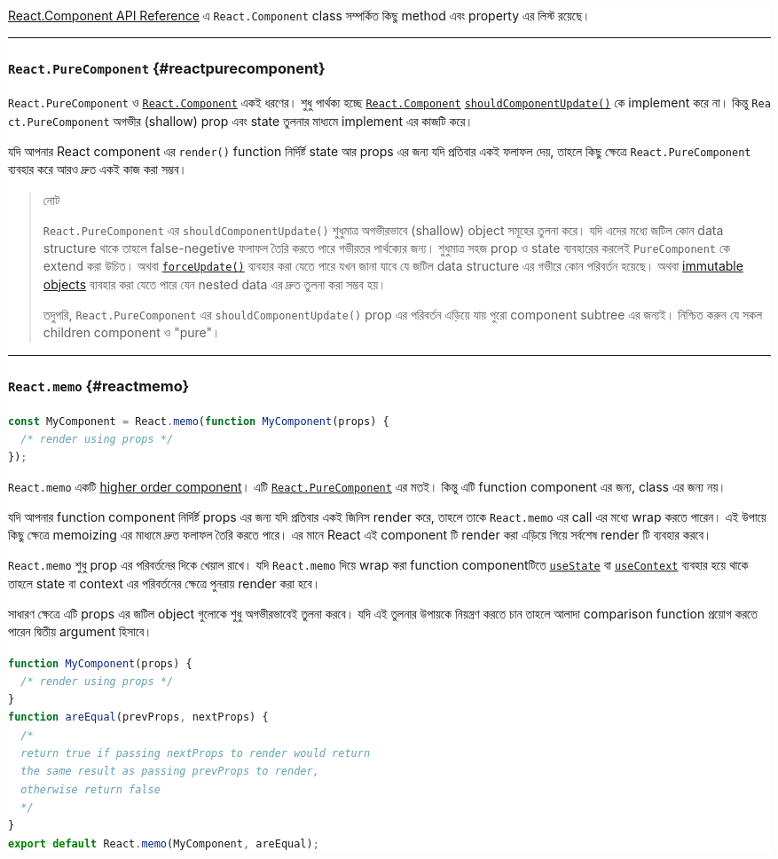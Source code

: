 [React.Component API Reference](/docs/react-component.html) এ `React.Component` class সম্পর্কিত কিছু method এবং property  এর লিস্ট রয়েছে।

* * *

### `React.PureComponent` {#reactpurecomponent}

`React.PureComponent` ও [`React.Component`](#reactcomponent) একই ধরণের। শুধু পার্থক্য হচ্ছে [`React.Component`](#reactcomponent) [`shouldComponentUpdate()`](/docs/react-component.html#shouldcomponentupdate) কে implement করে না। কিন্তু `React.PureComponent` অগভীর (shallow) prop এবং state তুলনার মাধ্যমে implement এর কাজটি করে।

যদি আপনার React component এর `render()` function নির্দির্ষ্ট state আর props এর জন্য যদি প্রতিবার একই ফলাফল দেয়, তাহলে কিছু ক্ষেত্রে `React.PureComponent` ব্যবহার করে আরও দ্রুত একই কাজ করা সম্ভব।

> নোট
>
> `React.PureComponent` এর `shouldComponentUpdate()` শুধুমাত্র অগভীরভাবে (shallow) object সমূহের তুলনা করে। যদি এদের মধ্যে জটিল কোন data structure থাকে তাহলে false-negetive ফলাফল তৈরি করতে পারে গভীরতর পার্থক্যের জন্য। শুধুমাত্র সহজ prop ও state ব্যবহারের করলেই `PureComponent` কে extend করা উচিত। অথবা [`forceUpdate()`](/docs/react-component.html#forceupdate) ব্যবহার করা যেতে পারে যখন জানা যাবে যে জটিল data structure এর গভীরে কোন পরিবর্তন হয়েছে। অথবা [immutable objects](https://facebook.github.io/immutable-js/) ব্যবহার করা যেতে পারে যেন nested data এর দ্রুত তুলনা করা সম্ভব হয়।
>
> তদুপরি, `React.PureComponent` এর `shouldComponentUpdate()` prop এর পরিবর্তন এড়িয়ে যায় পুরো component subtree এর জন্যই। নিশ্চিত করুন যে সকল children component ও "pure"।

* * *

### `React.memo` {#reactmemo}

```javascript
const MyComponent = React.memo(function MyComponent(props) {
  /* render using props */
});
```

`React.memo` একটি [higher order component](/docs/higher-order-components.html)। এটি [`React.PureComponent`](#reactpurecomponent) এর মতই। কিন্তু এটি function component এর জন্য, class এর জন্য নয়।

যদি আপনার function component নির্দির্ষ্ট props এর জন্য যদি প্রতিবার একই জিনিস render করে, তাহলে তাকে `React.memo` এর call এর মধ্যে wrap করতে পারেন। এই উপায়ে কিছু ক্ষেত্রে memoizing এর মাধ্যমে দ্রুত ফলাফল তৈরি করতে পারে। এর মানে React এই component টি render করা এড়িয়ে গিয়ে সর্বশেষ render টি ব্যবহার করবে।

`React.memo` শুধু prop এর পরিবর্তনের দিকে খেয়াল রাখে। যদি `React.memo` দিয়ে wrap করা function componentটিতে [`useState`](/docs/hooks-state.html) বা [`useContext`](/docs/hooks-reference.html#usecontext) ব্যবহার হয়ে থাকে তাহলে state বা context এর পরিবর্তনের ক্ষেত্রে পুনরায় render করা হবে।

সাধারণ ক্ষেত্রে এটি props এর জটিল object গুলোকে শুধু অগভীরভাবেই তুলনা করবে। যদি এই তুলনার উপায়কে নিয়ন্ত্রণ করতে চান তাহলে আলাদা comparison function প্রয়োগ করতে পারেন দ্বিতীয় argument হিসাবে।

```javascript
function MyComponent(props) {
  /* render using props */
}
function areEqual(prevProps, nextProps) {
  /*
  return true if passing nextProps to render would return
  the same result as passing prevProps to render,
  otherwise return false
  */
}
export default React.memo(MyComponent, areEqual);
```
